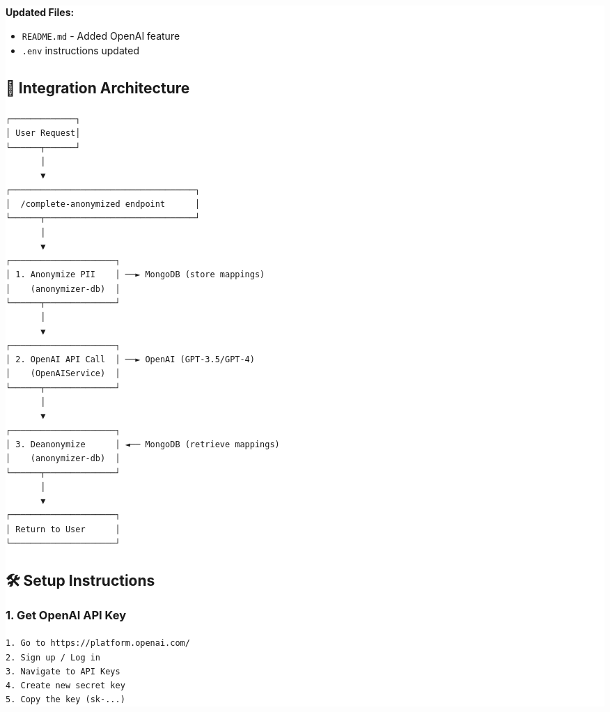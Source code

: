 **Updated Files:**
- `README.md` - Added OpenAI feature
- `.env` instructions updated

## 🔄 Integration Architecture

```
┌─────────────┐
│ User Request│
└──────┬──────┘
       │
       ▼
┌─────────────────────────────────────┐
│  /complete-anonymized endpoint      │
└──────┬──────────────────────────────┘
       │
       ▼
┌─────────────────────┐
│ 1. Anonymize PII    │ ──► MongoDB (store mappings)
│    (anonymizer-db)  │
└──────┬──────────────┘
       │
       ▼
┌─────────────────────┐
│ 2. OpenAI API Call  │ ──► OpenAI (GPT-3.5/GPT-4)
│    (OpenAIService)  │
└──────┬──────────────┘
       │
       ▼
┌─────────────────────┐
│ 3. Deanonymize      │ ◄── MongoDB (retrieve mappings)
│    (anonymizer-db)  │
└──────┬──────────────┘
       │
       ▼
┌─────────────────────┐
│ Return to User      │
└─────────────────────┘
```

## 🛠️ Setup Instructions

### 1. Get OpenAI API Key
```
1. Go to https://platform.openai.com/
2. Sign up / Log in
3. Navigate to API Keys
4. Create new secret key
5. Copy the key (sk-...)
```

